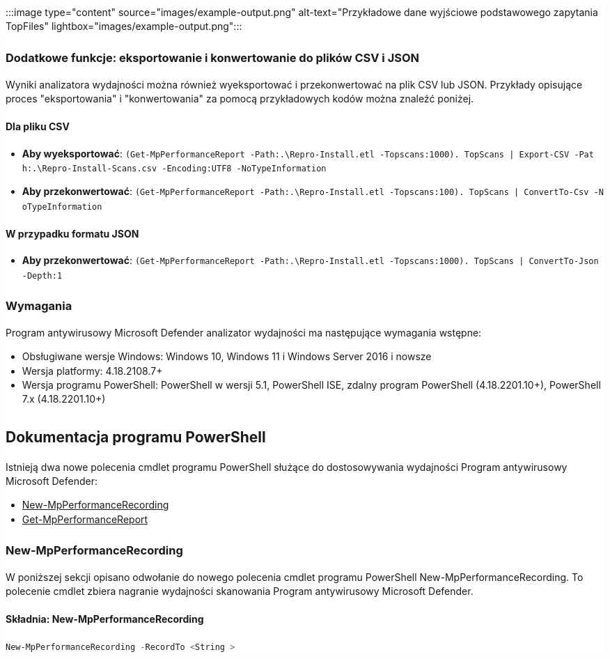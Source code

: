:::image type="content" source="images/example-output.png" alt-text="Przykładowe dane wyjściowe podstawowego zapytania TopFiles" lightbox="images/example-output.png":::

### <a name="additional-functionality-exporting-and-converting-to-csv-and-json"></a>Dodatkowe funkcje: eksportowanie i konwertowanie do plików CSV i JSON

Wyniki analizatora wydajności można również wyeksportować i przekonwertować na plik CSV lub JSON.
Przykłady opisujące proces "eksportowania" i "konwertowania" za pomocą przykładowych kodów można znaleźć poniżej.

#### <a name="for-csv"></a>Dla pliku CSV

- **Aby wyeksportować**: `(Get-MpPerformanceReport -Path:.\Repro-Install.etl -Topscans:1000). TopScans | Export-CSV -Path:.\Repro-Install-Scans.csv -Encoding:UTF8 -NoTypeInformation`

- **Aby przekonwertować**: `(Get-MpPerformanceReport -Path:.\Repro-Install.etl -Topscans:100). TopScans | ConvertTo-Csv -NoTypeInformation`

#### <a name="for-json"></a>W przypadku formatu JSON

- **Aby przekonwertować**: `(Get-MpPerformanceReport -Path:.\Repro-Install.etl -Topscans:1000). TopScans | ConvertTo-Json -Depth:1`

### <a name="requirements"></a>Wymagania

Program antywirusowy Microsoft Defender analizator wydajności ma następujące wymagania wstępne:

- Obsługiwane wersje Windows: Windows 10, Windows 11 i Windows Server 2016 i nowsze
- Wersja platformy: 4.18.2108.7+
- Wersja programu PowerShell: PowerShell w wersji 5.1, PowerShell ISE, zdalny program PowerShell (4.18.2201.10+), PowerShell 7.x (4.18.2201.10+)

## <a name="powershell-reference"></a>Dokumentacja programu PowerShell

Istnieją dwa nowe polecenia cmdlet programu PowerShell służące do dostosowywania wydajności Program antywirusowy Microsoft Defender:

- [New-MpPerformanceRecording](#new-mpperformancerecording)
- [Get-MpPerformanceReport](#get-mpperformancereport)

### <a name="new-mpperformancerecording"></a>New-MpPerformanceRecording

W poniższej sekcji opisano odwołanie do nowego polecenia cmdlet programu PowerShell New-MpPerformanceRecording. To polecenie cmdlet zbiera nagranie wydajności skanowania Program antywirusowy Microsoft Defender.

#### <a name="syntax-new-mpperformancerecording"></a>Składnia: New-MpPerformanceRecording

```powershell
New-MpPerformanceRecording -RecordTo <String >
```
